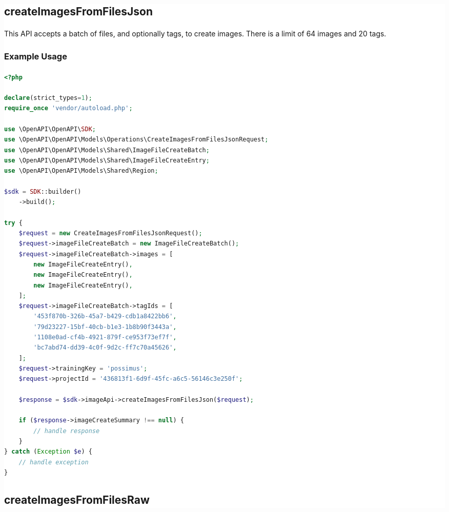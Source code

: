 ## createImagesFromFilesJson

This API accepts a batch of files, and optionally tags, to create images. There is a limit of 64 images and 20 tags.

### Example Usage

```php
<?php

declare(strict_types=1);
require_once 'vendor/autoload.php';

use \OpenAPI\OpenAPI\SDK;
use \OpenAPI\OpenAPI\Models\Operations\CreateImagesFromFilesJsonRequest;
use \OpenAPI\OpenAPI\Models\Shared\ImageFileCreateBatch;
use \OpenAPI\OpenAPI\Models\Shared\ImageFileCreateEntry;
use \OpenAPI\OpenAPI\Models\Shared\Region;

$sdk = SDK::builder()
    ->build();

try {
    $request = new CreateImagesFromFilesJsonRequest();
    $request->imageFileCreateBatch = new ImageFileCreateBatch();
    $request->imageFileCreateBatch->images = [
        new ImageFileCreateEntry(),
        new ImageFileCreateEntry(),
        new ImageFileCreateEntry(),
    ];
    $request->imageFileCreateBatch->tagIds = [
        '453f870b-326b-45a7-b429-cdb1a8422bb6',
        '79d23227-15bf-40cb-b1e3-1b8b90f3443a',
        '1108e0ad-cf4b-4921-879f-ce953f73ef7f',
        'bc7abd74-dd39-4c0f-9d2c-ff7c70a45626',
    ];
    $request->trainingKey = 'possimus';
    $request->projectId = '436813f1-6d9f-45fc-a6c5-56146c3e250f';

    $response = $sdk->imageApi->createImagesFromFilesJson($request);

    if ($response->imageCreateSummary !== null) {
        // handle response
    }
} catch (Exception $e) {
    // handle exception
}
```

## createImagesFromFilesRaw

